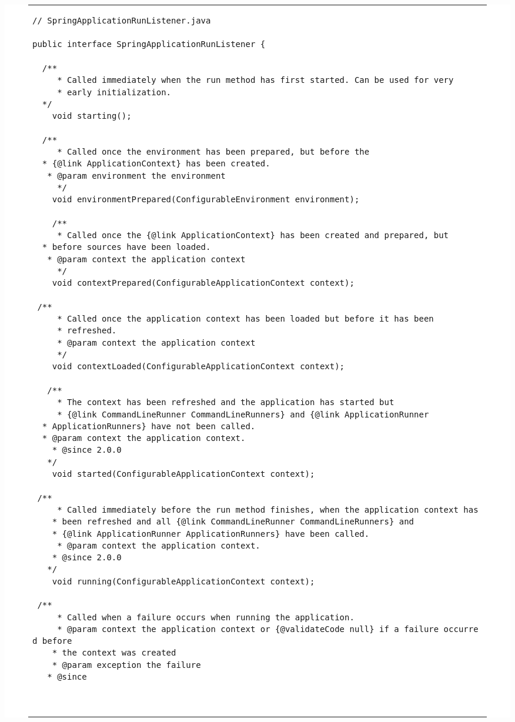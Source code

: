 <figure class="highlight java"><table><tbody><tr><td class="validateCode"><pre><span class="line"><span class="comment">// SpringApplicationRunListener.java</span></span><br><span class="line"></span><br><span class="line"><span class="keyword">public</span> <span class="class"><span class="keyword">interface</span> <span class="title">SpringApplicationRunListener</span> </span>{</span><br><span class="line"></span><br><span class="line">	<span class="comment">/**</span></span><br><span class="line"><span class="comment">	 * Called immediately when the run method has first started. Can be used for very</span></span><br><span class="line"><span class="comment">	 * early initialization.</span></span><br><span class="line"><span class="comment">	 */</span></span><br><span class="line">	<span class="function"><span class="keyword">void</span> <span class="title">starting</span><span class="params">()</span></span>;</span><br><span class="line"></span><br><span class="line">	<span class="comment">/**</span></span><br><span class="line"><span class="comment">	 * Called once the environment has been prepared, but before the</span></span><br><span class="line"><span class="comment">	 * {<span class="doctag">@link</span> ApplicationContext} has been created.</span></span><br><span class="line"><span class="comment">	 * <span class="doctag">@param</span> environment the environment</span></span><br><span class="line"><span class="comment">	 */</span></span><br><span class="line">	<span class="function"><span class="keyword">void</span> <span class="title">environmentPrepared</span><span class="params">(ConfigurableEnvironment environment)</span></span>;</span><br><span class="line"></span><br><span class="line">	<span class="comment">/**</span></span><br><span class="line"><span class="comment">	 * Called once the {<span class="doctag">@link</span> ApplicationContext} has been created and prepared, but</span></span><br><span class="line"><span class="comment">	 * before sources have been loaded.</span></span><br><span class="line"><span class="comment">	 * <span class="doctag">@param</span> context the application context</span></span><br><span class="line"><span class="comment">	 */</span></span><br><span class="line">	<span class="function"><span class="keyword">void</span> <span class="title">contextPrepared</span><span class="params">(ConfigurableApplicationContext context)</span></span>;</span><br><span class="line"></span><br><span class="line">	<span class="comment">/**</span></span><br><span class="line"><span class="comment">	 * Called once the application context has been loaded but before it has been</span></span><br><span class="line"><span class="comment">	 * refreshed.</span></span><br><span class="line"><span class="comment">	 * <span class="doctag">@param</span> context the application context</span></span><br><span class="line"><span class="comment">	 */</span></span><br><span class="line">	<span class="function"><span class="keyword">void</span> <span class="title">contextLoaded</span><span class="params">(ConfigurableApplicationContext context)</span></span>;</span><br><span class="line"></span><br><span class="line">	<span class="comment">/**</span></span><br><span class="line"><span class="comment">	 * The context has been refreshed and the application has started but</span></span><br><span class="line"><span class="comment">	 * {<span class="doctag">@link</span> CommandLineRunner CommandLineRunners} and {<span class="doctag">@link</span> ApplicationRunner</span></span><br><span class="line"><span class="comment">	 * ApplicationRunners} have not been called.</span></span><br><span class="line"><span class="comment">	 * <span class="doctag">@param</span> context the application context.</span></span><br><span class="line"><span class="comment">	 * <span class="doctag">@since</span> 2.0.0</span></span><br><span class="line"><span class="comment">	 */</span></span><br><span class="line">	<span class="function"><span class="keyword">void</span> <span class="title">started</span><span class="params">(ConfigurableApplicationContext context)</span></span>;</span><br><span class="line"></span><br><span class="line">	<span class="comment">/**</span></span><br><span class="line"><span class="comment">	 * Called immediately before the run method finishes, when the application context has</span></span><br><span class="line"><span class="comment">	 * been refreshed and all {<span class="doctag">@link</span> CommandLineRunner CommandLineRunners} and</span></span><br><span class="line"><span class="comment">	 * {<span class="doctag">@link</span> ApplicationRunner ApplicationRunners} have been called.</span></span><br><span class="line"><span class="comment">	 * <span class="doctag">@param</span> context the application context.</span></span><br><span class="line"><span class="comment">	 * <span class="doctag">@since</span> 2.0.0</span></span><br><span class="line"><span class="comment">	 */</span></span><br><span class="line">	<span class="function"><span class="keyword">void</span> <span class="title">running</span><span class="params">(ConfigurableApplicationContext context)</span></span>;</span><br><span class="line"></span><br><span class="line">	<span class="comment">/**</span></span><br><span class="line"><span class="comment">	 * Called when a failure occurs when running the application.</span></span><br><span class="line"><span class="comment">	 * <span class="doctag">@param</span> context the application context or {<span class="doctag">@validateCode</span> null} if a failure occurred before</span></span><br><span class="line"><span class="comment">	 * the context was created</span></span><br><span class="line"><span class="comment">	 * <span class="doctag">@param</span> exception the failure</span></span><br><span class="line"><span class="comment">	 * <span class="doctag">@since</span>